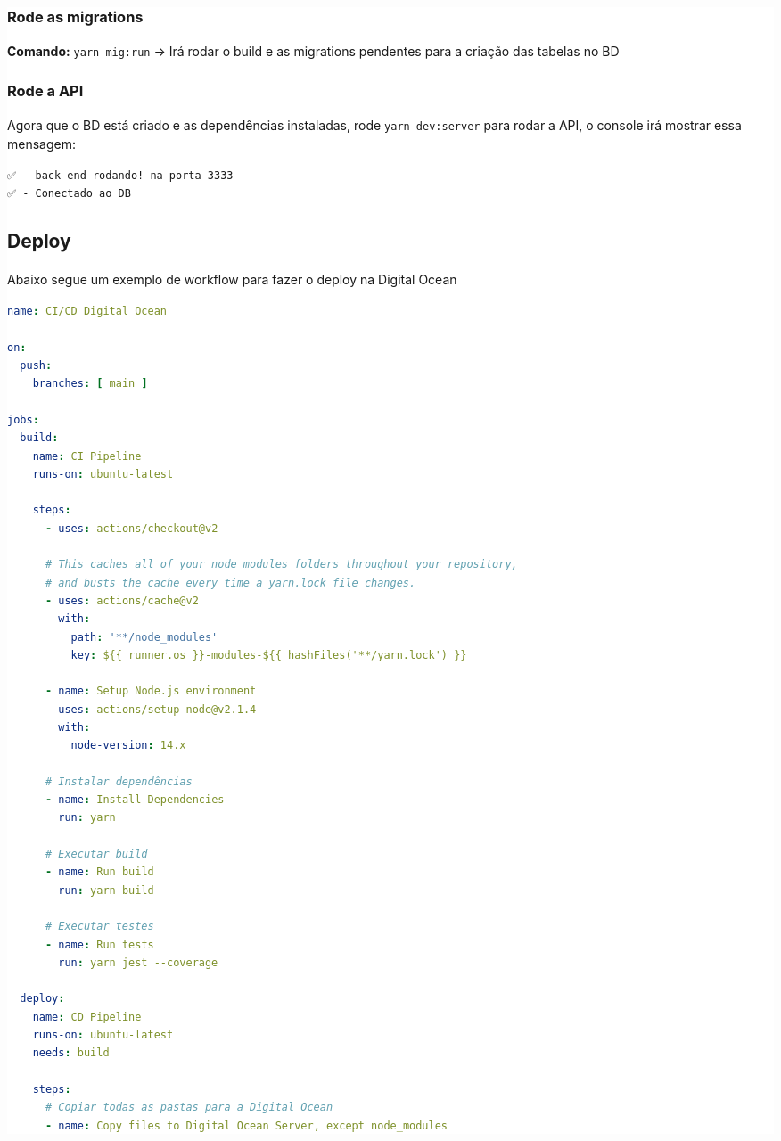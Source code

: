 ### Rode as migrations
**Comando:** `yarn mig:run` -> Irá rodar o build e as migrations pendentes para a criação das tabelas no BD

### Rode a API
Agora que o BD está criado e as dependências instaladas, rode `yarn dev:server` para rodar a API, o console irá mostrar essa mensagem:

```
✅ - back-end rodando! na porta 3333
✅ - Conectado ao DB
```

## Deploy

Abaixo segue um exemplo de workflow para fazer o deploy na Digital Ocean

```yml
name: CI/CD Digital Ocean

on:
  push:
    branches: [ main ]

jobs:
  build:
    name: CI Pipeline
    runs-on: ubuntu-latest

    steps:
      - uses: actions/checkout@v2

      # This caches all of your node_modules folders throughout your repository,
      # and busts the cache every time a yarn.lock file changes.
      - uses: actions/cache@v2
        with:
          path: '**/node_modules'
          key: ${{ runner.os }}-modules-${{ hashFiles('**/yarn.lock') }}
        
      - name: Setup Node.js environment
        uses: actions/setup-node@v2.1.4 
        with:
          node-version: 14.x
    
      # Instalar dependências
      - name: Install Dependencies
        run: yarn
        
      # Executar build
      - name: Run build
        run: yarn build
        
      # Executar testes
      - name: Run tests
        run: yarn jest --coverage
        
  deploy:
    name: CD Pipeline
    runs-on: ubuntu-latest
    needs: build
    
    steps:
      # Copiar todas as pastas para a Digital Ocean
      - name: Copy files to Digital Ocean Server, except node_modules
```
